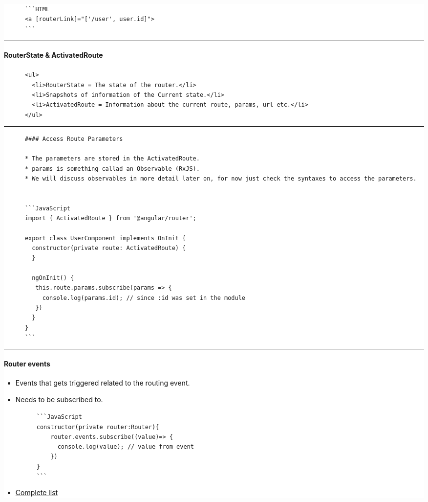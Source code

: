           ```HTML
          <a [routerLink]="['/user', user.id]">
          ```


---


#### RouterState & ActivatedRoute</h4>
          <ul>
            <li>RouterState = The state of the router.</li>
            <li>Snapshots of information of the Current state.</li>
            <li>ActivatedRoute = Information about the current route, params, url etc.</li>
          </ul>

---


          #### Access Route Parameters

          * The parameters are stored in the ActivatedRoute.
          * params is something callad an Observable (RxJS).
          * We will discuss observables in more detail later on, for now just check the syntaxes to access the parameters.


          ```JavaScript
          import { ActivatedRoute } from '@angular/router';

          export class UserComponent implements OnInit {          
            constructor(private route: ActivatedRoute) {
            }
          
            ngOnInit() {
             this.route.params.subscribe(params => {
               console.log(params.id); // since :id was set in the module
             })
            }
          }
          ```


---


####  Router events
* Events that gets triggered related to the routing event.
* Needs to be subscribed to.
            
            ```JavaScript
            constructor(private router:Router){
                router.events.subscribe((value)=> {
                  console.log(value); // value from event
                })
            }
            ```
* [Complete list](https://angular.io/guide/router)
